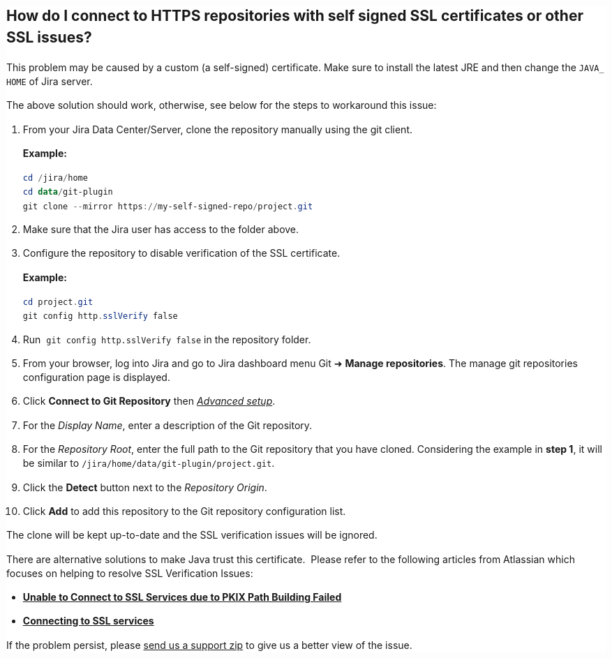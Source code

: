 ## How do I connect to HTTPS repositories with self signed SSL certificates or other SSL issues?

This problem may be caused by a custom (a self-signed) certificate. Make sure to install the latest JRE and then change the `JAVA_HOME` of Jira server.

The above solution should work, otherwise, see below for the steps to workaround this issue:

1.  From your Jira Data Center/Server, clone the repository manually using the git client.

    **Example:**

    ```powershell
    cd /jira/home
    cd data/git-plugin
    git clone --mirror https://my-self-signed-repo/project.git
    ```

2.  Make sure that the Jira user has access to the folder above.

3.  Configure the repository to disable verification of the SSL certificate.

    **Example:**

    ```powershell
    cd project.git
    git config http.sslVerify false
    ```

4.  Run  `git config http.sslVerify false` in the repository folder.

5.  From your browser, log into Jira and go to Jira dashboard menu Git ➜ **Manage repositories**. The manage git repositories configuration page is displayed.

6.  Click **Connect to Git Repository** then [_Advanced setup_](/git-integration-for-jira-data-center/connecting-a-repository-via-advanced-setup-gij-self-managed).

7.  For the _Display Name_, enter a description of the Git repository.

8.  For the _Repository Root_, enter the full path to the Git repository that you have cloned. Considering the example in **step 1**, it will be similar to `/jira/home/data/git-plugin/project.git`.

9.  Click the **Detect** button next to the _Repository Origin_.

10.  Click **Add** to add this repository to the Git repository configuration list.


The clone will be kept up-to-date and the SSL verification issues will be ignored.

There are alternative solutions to make Java trust this certificate.  Please refer to the following articles from Atlassian which focuses on helping to resolve SSL Verification Issues:

*   [**Unable to Connect to SSL Services due to PKIX Path Building Failed**](https://confluence.atlassian.com/kb/unable-to-connect-to-ssl-services-due-to-pkix-path-building-failed-779355358.html)

*   [**Connecting to SSL services**](https://confluence.atlassian.com/jira/connecting-to-ssl-services-117455.html)


If the problem persist, please [send us a support zip](/git-integration-for-jira-data-center/faq-support#how-to-create-the-support-zip-file-gij-self-managed) to give us a better view of the issue.
